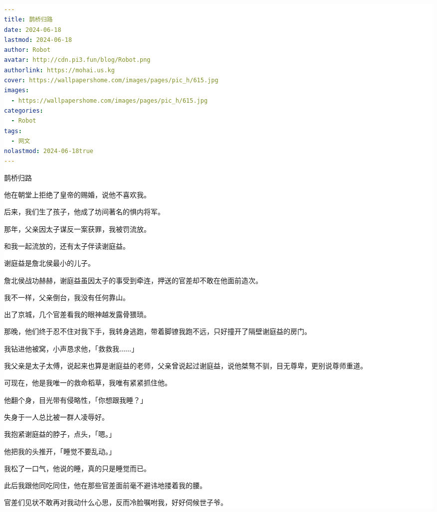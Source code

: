 ```yaml
---
title: 鹊桥归路
date: 2024-06-18
lastmod: 2024-06-18
author: Robot
avatar: http://cdn.pi3.fun/blog/Robot.png
authorlink: https://mohai.us.kg
cover: https://wallpapershome.com/images/pages/pic_h/615.jpg
images:
  - https://wallpapershome.com/images/pages/pic_h/615.jpg
categories:
  - Robot
tags:
  - 网文
nolastmod: 2024-06-18true
---
```




鹊桥归路

他在朝堂上拒绝了皇帝的赐婚，说他不喜欢我。

后来，我们生了孩子，他成了坊间著名的惧内将军。

那年，父亲因太子谋反一案获罪，我被罚流放。

和我一起流放的，还有太子伴读谢庭益。

谢庭益是詹北侯最小的儿子。

詹北侯战功赫赫，谢庭益虽因太子的事受到牵连，押送的官差却不敢在他面前造次。

我不一样，父亲倒台，我没有任何靠山。

出了京城，几个官差看我的眼神越发露骨猥琐。

那晚，他们终于忍不住对我下手，我转身逃跑，带着脚镣我跑不远，只好撞开了隔壁谢庭益的房门。

我钻进他被窝，小声恳求他，「救救我……」

我父亲是太子太傅，说起来也算是谢庭益的老师，父亲曾说起过谢庭益，说他桀骜不驯，目无尊卑，更别说尊师重道。

可现在，他是我唯一的救命稻草，我唯有紧紧抓住他。

他翻个身，目光带有侵略性，「你想跟我睡？」

失身于一人总比被一群人凌辱好。

我抱紧谢庭益的脖子，点头，「嗯。」

他把我的头推开，「睡觉不要乱动。」

我松了一口气，他说的睡，真的只是睡觉而已。

此后我跟他同吃同住，他在那些官差面前毫不避讳地搂着我的腰。

官差们见状不敢再对我动什么心思，反而冷脸嘱咐我，好好伺候世子爷。
